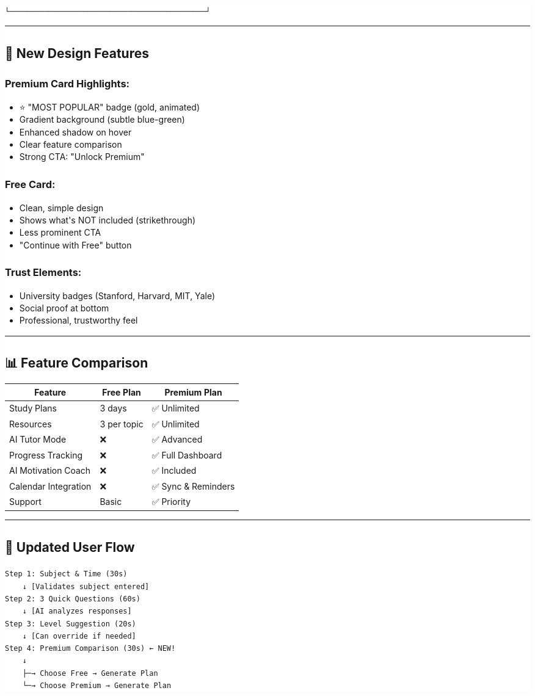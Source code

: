 ```
└─────────────────────────────────────────────┘
```

---

## 🎨 New Design Features

### **Premium Card Highlights:**
- ⭐ "MOST POPULAR" badge (gold, animated)
- Gradient background (subtle blue-green)
- Enhanced shadow on hover
- Clear feature comparison
- Strong CTA: "Unlock Premium"

### **Free Card:**
- Clean, simple design
- Shows what's NOT included (strikethrough)
- Less prominent CTA
- "Continue with Free" button

### **Trust Elements:**
- University badges (Stanford, Harvard, MIT, Yale)
- Social proof at bottom
- Professional, trustworthy feel

---

## 📊 Feature Comparison

| Feature | Free Plan | Premium Plan |
|---------|-----------|--------------|
| Study Plans | 3 days | ✅ Unlimited |
| Resources | 3 per topic | ✅ Unlimited |
| AI Tutor Mode | ❌ | ✅ Advanced |
| Progress Tracking | ❌ | ✅ Full Dashboard |
| AI Motivation Coach | ❌ | ✅ Included |
| Calendar Integration | ❌ | ✅ Sync & Reminders |
| Support | Basic | ✅ Priority |

---

## 🔄 Updated User Flow

```
Step 1: Subject & Time (30s)
    ↓ [Validates subject entered]
Step 2: 3 Quick Questions (60s)
    ↓ [AI analyzes responses]
Step 3: Level Suggestion (20s)
    ↓ [Can override if needed]
Step 4: Premium Comparison (30s) ← NEW!
    ↓
    ├─→ Choose Free → Generate Plan
    └─→ Choose Premium → Generate Plan
```
